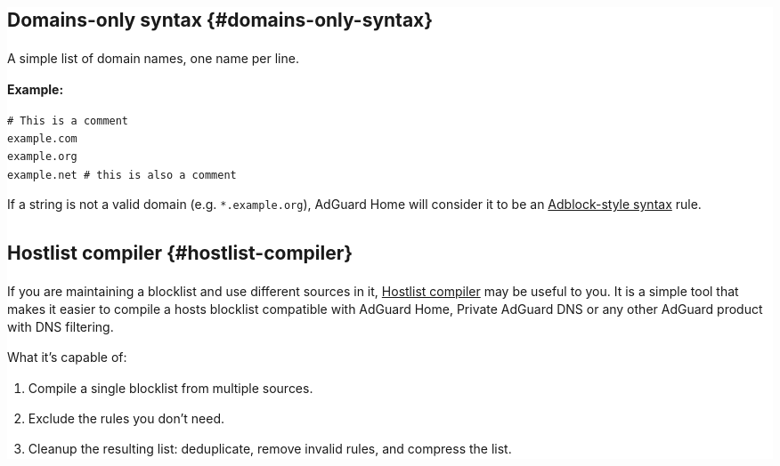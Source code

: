 ## Domains-only syntax {#domains-only-syntax}

A simple list of domain names, one name per line.

**Example:**

```none
# This is a comment
example.com
example.org
example.net # this is also a comment
```

If a string is not a valid domain (e.g. `*.example.org`), AdGuard Home will consider it to be an [Adblock-style syntax][] rule.

## Hostlist compiler {#hostlist-compiler}

If you are maintaining a blocklist and use different sources in it, [Hostlist compiler][] may be useful to you. It is a simple tool that makes it easier to compile a hosts blocklist compatible with AdGuard Home, Private AdGuard DNS or any other AdGuard product with DNS filtering.

What it’s capable of:

1. Compile a single blocklist from multiple sources.

2. Exclude the rules you don’t need.

3. Cleanup the resulting list: deduplicate, remove invalid rules, and compress the list.





[hostlistsregistry]: https://github.com/AdguardTeam/HostlistsRegistry
[Adblock-style syntax]: #adblock-style-syntax
[`client`]: #client-modifier
[`dnstype`]: #dnstype-modifier
[AdGuard DNS filter]: https://github.com/AdguardTeam/AdGuardSDNSFilter
[Hostlist compiler]: https://github.com/AdguardTeam/HostlistCompiler
[regexp]: https://developer.mozilla.org/en-US/docs/Web/JavaScript/Guide/Regular_Expressions
[rfc1035]: https://tools.ietf.org/html/rfc1035#section-3.5
[traditional Adblock-style syntax]: https://adguard.com/kb/general/ad-filtering/create-own-filters/
